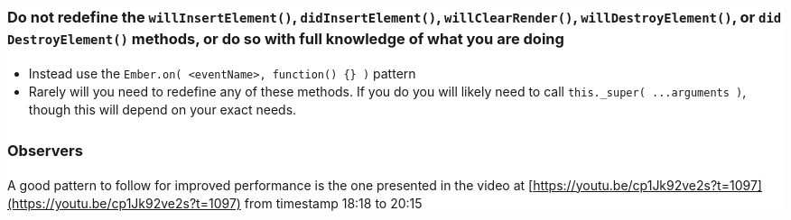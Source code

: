 
### Do not redefine the `willInsertElement()`, `didInsertElement()`, `willClearRender()`, `willDestroyElement()`, or `didDestroyElement()` methods, or do so with full knowledge of what you are doing

* Instead use the `Ember.on( <eventName>, function() {} )` pattern
* Rarely will you need to redefine any of these methods.  If you do you will
likely need to call `this._super( ...arguments )`, though this will
depend on your exact needs.

### Observers

A good pattern to follow for improved performance is the one presented in the
video at [https://youtu.be/cp1Jk92ve2s?t=1097](https://youtu.be/cp1Jk92ve2s?t=1097)
from timestamp 18:18 to 20:15
